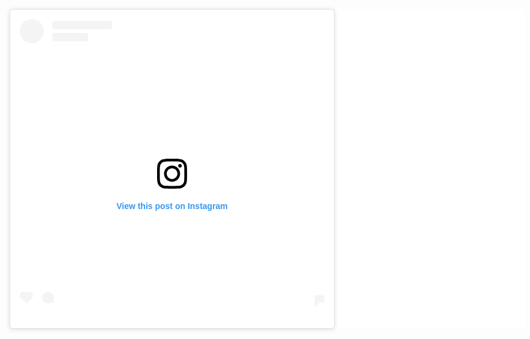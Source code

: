 <blockquote class="instagram-media" data-instgrm-captioned data-instgrm-permalink="https://www.instagram.com/p/CSfkPKPL1q-/?utm_source=ig_embed&amp;utm_campaign=loading" data-instgrm-version="13" style=" background:#FFF; border:0; border-radius:3px; box-shadow:0 0 1px 0 rgba(0,0,0,0.5),0 1px 10px 0 rgba(0,0,0,0.15); margin: 1px; max-width:540px; min-width:326px; padding:0; width:99.375%; width:-webkit-calc(100% - 2px); width:calc(100% - 2px);"><div style="padding:16px;"> <a href="https://www.instagram.com/p/CSfkPKPL1q-/?utm_source=ig_embed&amp;utm_campaign=loading" style=" background:#FFFFFF; line-height:0; padding:0 0; text-align:center; text-decoration:none; width:100%;" target="_blank"> <div style=" display: flex; flex-direction: row; align-items: center;"> <div style="background-color: #F4F4F4; border-radius: 50%; flex-grow: 0; height: 40px; margin-right: 14px; width: 40px;"></div> <div style="display: flex; flex-direction: column; flex-grow: 1; justify-content: center;"> <div style=" background-color: #F4F4F4; border-radius: 4px; flex-grow: 0; height: 14px; margin-bottom: 6px; width: 100px;"></div> <div style=" background-color: #F4F4F4; border-radius: 4px; flex-grow: 0; height: 14px; width: 60px;"></div></div></div><div style="padding: 19% 0;"></div> <div style="display:block; height:50px; margin:0 auto 12px; width:50px;"><svg width="50px" height="50px" viewBox="0 0 60 60" version="1.1" xmlns="https://www.w3.org/2000/svg" xmlns:xlink="https://www.w3.org/1999/xlink"><g stroke="none" stroke-width="1" fill="none" fill-rule="evenodd"><g transform="translate(-511.000000, -20.000000)" fill="#000000"><g><path d="M556.869,30.41 C554.814,30.41 553.148,32.076 553.148,34.131 C553.148,36.186 554.814,37.852 556.869,37.852 C558.924,37.852 560.59,36.186 560.59,34.131 C560.59,32.076 558.924,30.41 556.869,30.41 M541,60.657 C535.114,60.657 530.342,55.887 530.342,50 C530.342,44.114 535.114,39.342 541,39.342 C546.887,39.342 551.658,44.114 551.658,50 C551.658,55.887 546.887,60.657 541,60.657 M541,33.886 C532.1,33.886 524.886,41.1 524.886,50 C524.886,58.899 532.1,66.113 541,66.113 C549.9,66.113 557.115,58.899 557.115,50 C557.115,41.1 549.9,33.886 541,33.886 M565.378,62.101 C565.244,65.022 564.756,66.606 564.346,67.663 C563.803,69.06 563.154,70.057 562.106,71.106 C561.058,72.155 560.06,72.803 558.662,73.347 C557.607,73.757 556.021,74.244 553.102,74.378 C549.944,74.521 548.997,74.552 541,74.552 C533.003,74.552 532.056,74.521 528.898,74.378 C525.979,74.244 524.393,73.757 523.338,73.347 C521.94,72.803 520.942,72.155 519.894,71.106 C518.846,70.057 518.197,69.06 517.654,67.663 C517.244,66.606 516.755,65.022 516.623,62.101 C516.479,58.943 516.448,57.996 516.448,50 C516.448,42.003 516.479,41.056 516.623,37.899 C516.755,34.978 517.244,33.391 517.654,32.338 C518.197,30.938 518.846,29.942 519.894,28.894 C520.942,27.846 521.94,27.196 523.338,26.654 C524.393,26.244 525.979,25.756 528.898,25.623 C532.057,25.479 533.004,25.448 541,25.448 C548.997,25.448 549.943,25.479 553.102,25.623 C556.021,25.756 557.607,26.244 558.662,26.654 C560.06,27.196 561.058,27.846 562.106,28.894 C563.154,29.942 563.803,30.938 564.346,32.338 C564.756,33.391 565.244,34.978 565.378,37.899 C565.522,41.056 565.552,42.003 565.552,50 C565.552,57.996 565.522,58.943 565.378,62.101 M570.82,37.631 C570.674,34.438 570.167,32.258 569.425,30.349 C568.659,28.377 567.633,26.702 565.965,25.035 C564.297,23.368 562.623,22.342 560.652,21.575 C558.743,20.834 556.562,20.326 553.369,20.18 C550.169,20.033 549.148,20 541,20 C532.853,20 531.831,20.033 528.631,20.18 C525.438,20.326 523.257,20.834 521.349,21.575 C519.376,22.342 517.703,23.368 516.035,25.035 C514.368,26.702 513.342,28.377 512.574,30.349 C511.834,32.258 511.326,34.438 511.181,37.631 C511.035,40.831 511,41.851 511,50 C511,58.147 511.035,59.17 511.181,62.369 C511.326,65.562 511.834,67.743 512.574,69.651 C513.342,71.625 514.368,73.296 516.035,74.965 C517.703,76.634 519.376,77.658 521.349,78.425 C523.257,79.167 525.438,79.673 528.631,79.82 C531.831,79.965 532.853,80.001 541,80.001 C549.148,80.001 550.169,79.965 553.369,79.82 C556.562,79.673 558.743,79.167 560.652,78.425 C562.623,77.658 564.297,76.634 565.965,74.965 C567.633,73.296 568.659,71.625 569.425,69.651 C570.167,67.743 570.674,65.562 570.82,62.369 C570.966,59.17 571,58.147 571,50 C571,41.851 570.966,40.831 570.82,37.631"></path></g></g></g></svg></div><div style="padding-top: 8px;"> <div style=" color:#3897f0; font-family:Arial,sans-serif; font-size:14px; font-style:normal; font-weight:550; line-height:18px;"> View this post on Instagram</div></div><div style="padding: 12.5% 0;"></div> <div style="display: flex; flex-direction: row; margin-bottom: 14px; align-items: center;"><div> <div style="background-color: #F4F4F4; border-radius: 50%; height: 12.5px; width: 12.5px; transform: translateX(0px) translateY(7px);"></div> <div style="background-color: #F4F4F4; height: 12.5px; transform: rotate(-45deg) translateX(3px) translateY(1px); width: 12.5px; flex-grow: 0; margin-right: 14px; margin-left: 2px;"></div> <div style="background-color: #F4F4F4; border-radius: 50%; height: 12.5px; width: 12.5px; transform: translateX(9px) translateY(-18px);"></div></div><div style="margin-left: 8px;"> <div style=" background-color: #F4F4F4; border-radius: 50%; flex-grow: 0; height: 20px; width: 20px;"></div> <div style=" width: 0; height: 0; border-top: 2px solid transparent; border-left: 6px solid #f4f4f4; border-bottom: 2px solid transparent; transform: translateX(16px) translateY(-4px) rotate(30deg)"></div></div><div style="margin-left: auto;"> <div style=" width: 0px; border-top: 8px solid #F4F4F4; border-right: 8px solid transparent; transform: translateY(16px);"></div> <div style=" background-color: #F4F4F4; flex-grow: 0; height: 12px; width: 16px; transform: translateY(-4px);"></div>